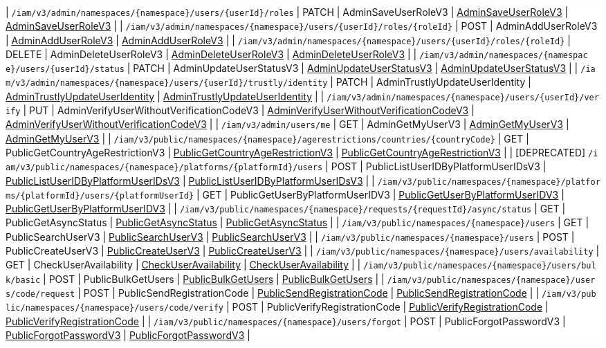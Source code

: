 | `/iam/v3/admin/namespaces/{namespace}/users/{userId}/roles` | PATCH | AdminSaveUserRoleV3 | [AdminSaveUserRoleV3](../../AccelByte.Sdk/Api/Iam/Operation/Users/AdminSaveUserRoleV3.cs) | [AdminSaveUserRoleV3](../../samples/AccelByte.Sdk.Sample.Cli/ApiCommand/Iam/Users/AdminSaveUserRoleV3.cs) |
| `/iam/v3/admin/namespaces/{namespace}/users/{userId}/roles/{roleId}` | POST | AdminAddUserRoleV3 | [AdminAddUserRoleV3](../../AccelByte.Sdk/Api/Iam/Operation/Users/AdminAddUserRoleV3.cs) | [AdminAddUserRoleV3](../../samples/AccelByte.Sdk.Sample.Cli/ApiCommand/Iam/Users/AdminAddUserRoleV3.cs) |
| `/iam/v3/admin/namespaces/{namespace}/users/{userId}/roles/{roleId}` | DELETE | AdminDeleteUserRoleV3 | [AdminDeleteUserRoleV3](../../AccelByte.Sdk/Api/Iam/Operation/Users/AdminDeleteUserRoleV3.cs) | [AdminDeleteUserRoleV3](../../samples/AccelByte.Sdk.Sample.Cli/ApiCommand/Iam/Users/AdminDeleteUserRoleV3.cs) |
| `/iam/v3/admin/namespaces/{namespace}/users/{userId}/status` | PATCH | AdminUpdateUserStatusV3 | [AdminUpdateUserStatusV3](../../AccelByte.Sdk/Api/Iam/Operation/Users/AdminUpdateUserStatusV3.cs) | [AdminUpdateUserStatusV3](../../samples/AccelByte.Sdk.Sample.Cli/ApiCommand/Iam/Users/AdminUpdateUserStatusV3.cs) |
| `/iam/v3/admin/namespaces/{namespace}/users/{userId}/trustly/identity` | PATCH | AdminTrustlyUpdateUserIdentity | [AdminTrustlyUpdateUserIdentity](../../AccelByte.Sdk/Api/Iam/Operation/Users/AdminTrustlyUpdateUserIdentity.cs) | [AdminTrustlyUpdateUserIdentity](../../samples/AccelByte.Sdk.Sample.Cli/ApiCommand/Iam/Users/AdminTrustlyUpdateUserIdentity.cs) |
| `/iam/v3/admin/namespaces/{namespace}/users/{userId}/verify` | PUT | AdminVerifyUserWithoutVerificationCodeV3 | [AdminVerifyUserWithoutVerificationCodeV3](../../AccelByte.Sdk/Api/Iam/Operation/Users/AdminVerifyUserWithoutVerificationCodeV3.cs) | [AdminVerifyUserWithoutVerificationCodeV3](../../samples/AccelByte.Sdk.Sample.Cli/ApiCommand/Iam/Users/AdminVerifyUserWithoutVerificationCodeV3.cs) |
| `/iam/v3/admin/users/me` | GET | AdminGetMyUserV3 | [AdminGetMyUserV3](../../AccelByte.Sdk/Api/Iam/Operation/Users/AdminGetMyUserV3.cs) | [AdminGetMyUserV3](../../samples/AccelByte.Sdk.Sample.Cli/ApiCommand/Iam/Users/AdminGetMyUserV3.cs) |
| `/iam/v3/public/namespaces/{namespace}/agerestrictions/countries/{countryCode}` | GET | PublicGetCountryAgeRestrictionV3 | [PublicGetCountryAgeRestrictionV3](../../AccelByte.Sdk/Api/Iam/Operation/Users/PublicGetCountryAgeRestrictionV3.cs) | [PublicGetCountryAgeRestrictionV3](../../samples/AccelByte.Sdk.Sample.Cli/ApiCommand/Iam/Users/PublicGetCountryAgeRestrictionV3.cs) |
| [DEPRECATED] `/iam/v3/public/namespaces/{namespace}/platforms/{platformId}/users` | POST | PublicListUserIDByPlatformUserIDsV3 | [PublicListUserIDByPlatformUserIDsV3](../../AccelByte.Sdk/Api/Iam/Operation/Users/PublicListUserIDByPlatformUserIDsV3.cs) | [PublicListUserIDByPlatformUserIDsV3](../../samples/AccelByte.Sdk.Sample.Cli/ApiCommand/Iam/Users/PublicListUserIDByPlatformUserIDsV3.cs) |
| `/iam/v3/public/namespaces/{namespace}/platforms/{platformId}/users/{platformUserId}` | GET | PublicGetUserByPlatformUserIDV3 | [PublicGetUserByPlatformUserIDV3](../../AccelByte.Sdk/Api/Iam/Operation/Users/PublicGetUserByPlatformUserIDV3.cs) | [PublicGetUserByPlatformUserIDV3](../../samples/AccelByte.Sdk.Sample.Cli/ApiCommand/Iam/Users/PublicGetUserByPlatformUserIDV3.cs) |
| `/iam/v3/public/namespaces/{namespace}/requests/{requestId}/async/status` | GET | PublicGetAsyncStatus | [PublicGetAsyncStatus](../../AccelByte.Sdk/Api/Iam/Operation/Users/PublicGetAsyncStatus.cs) | [PublicGetAsyncStatus](../../samples/AccelByte.Sdk.Sample.Cli/ApiCommand/Iam/Users/PublicGetAsyncStatus.cs) |
| `/iam/v3/public/namespaces/{namespace}/users` | GET | PublicSearchUserV3 | [PublicSearchUserV3](../../AccelByte.Sdk/Api/Iam/Operation/Users/PublicSearchUserV3.cs) | [PublicSearchUserV3](../../samples/AccelByte.Sdk.Sample.Cli/ApiCommand/Iam/Users/PublicSearchUserV3.cs) |
| `/iam/v3/public/namespaces/{namespace}/users` | POST | PublicCreateUserV3 | [PublicCreateUserV3](../../AccelByte.Sdk/Api/Iam/Operation/Users/PublicCreateUserV3.cs) | [PublicCreateUserV3](../../samples/AccelByte.Sdk.Sample.Cli/ApiCommand/Iam/Users/PublicCreateUserV3.cs) |
| `/iam/v3/public/namespaces/{namespace}/users/availability` | GET | CheckUserAvailability | [CheckUserAvailability](../../AccelByte.Sdk/Api/Iam/Operation/Users/CheckUserAvailability.cs) | [CheckUserAvailability](../../samples/AccelByte.Sdk.Sample.Cli/ApiCommand/Iam/Users/CheckUserAvailability.cs) |
| `/iam/v3/public/namespaces/{namespace}/users/bulk/basic` | POST | PublicBulkGetUsers | [PublicBulkGetUsers](../../AccelByte.Sdk/Api/Iam/Operation/Users/PublicBulkGetUsers.cs) | [PublicBulkGetUsers](../../samples/AccelByte.Sdk.Sample.Cli/ApiCommand/Iam/Users/PublicBulkGetUsers.cs) |
| `/iam/v3/public/namespaces/{namespace}/users/code/request` | POST | PublicSendRegistrationCode | [PublicSendRegistrationCode](../../AccelByte.Sdk/Api/Iam/Operation/Users/PublicSendRegistrationCode.cs) | [PublicSendRegistrationCode](../../samples/AccelByte.Sdk.Sample.Cli/ApiCommand/Iam/Users/PublicSendRegistrationCode.cs) |
| `/iam/v3/public/namespaces/{namespace}/users/code/verify` | POST | PublicVerifyRegistrationCode | [PublicVerifyRegistrationCode](../../AccelByte.Sdk/Api/Iam/Operation/Users/PublicVerifyRegistrationCode.cs) | [PublicVerifyRegistrationCode](../../samples/AccelByte.Sdk.Sample.Cli/ApiCommand/Iam/Users/PublicVerifyRegistrationCode.cs) |
| `/iam/v3/public/namespaces/{namespace}/users/forgot` | POST | PublicForgotPasswordV3 | [PublicForgotPasswordV3](../../AccelByte.Sdk/Api/Iam/Operation/Users/PublicForgotPasswordV3.cs) | [PublicForgotPasswordV3](../../samples/AccelByte.Sdk.Sample.Cli/ApiCommand/Iam/Users/PublicForgotPasswordV3.cs) |